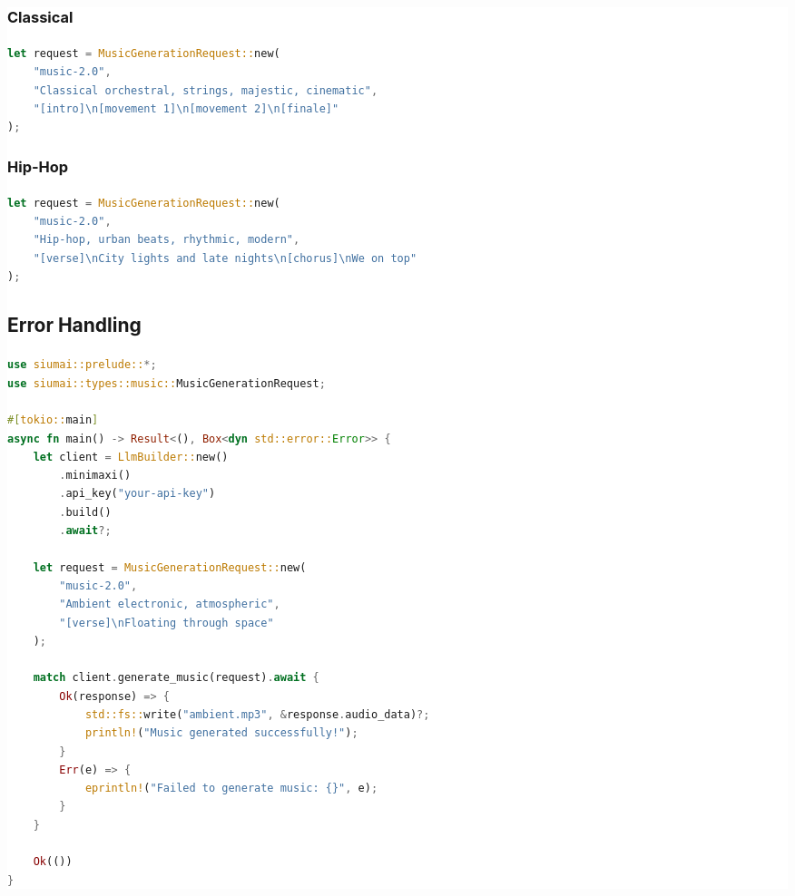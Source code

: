 ### Classical

```rust
let request = MusicGenerationRequest::new(
    "music-2.0",
    "Classical orchestral, strings, majestic, cinematic",
    "[intro]\n[movement 1]\n[movement 2]\n[finale]"
);
```

### Hip-Hop

```rust
let request = MusicGenerationRequest::new(
    "music-2.0",
    "Hip-hop, urban beats, rhythmic, modern",
    "[verse]\nCity lights and late nights\n[chorus]\nWe on top"
);
```

## Error Handling

```rust
use siumai::prelude::*;
use siumai::types::music::MusicGenerationRequest;

#[tokio::main]
async fn main() -> Result<(), Box<dyn std::error::Error>> {
    let client = LlmBuilder::new()
        .minimaxi()
        .api_key("your-api-key")
        .build()
        .await?;

    let request = MusicGenerationRequest::new(
        "music-2.0",
        "Ambient electronic, atmospheric",
        "[verse]\nFloating through space"
    );

    match client.generate_music(request).await {
        Ok(response) => {
            std::fs::write("ambient.mp3", &response.audio_data)?;
            println!("Music generated successfully!");
        }
        Err(e) => {
            eprintln!("Failed to generate music: {}", e);
        }
    }

    Ok(())
}
```
